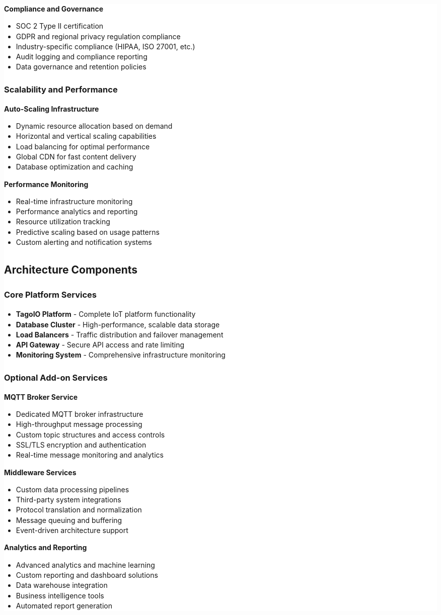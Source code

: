 **Compliance and Governance**
- SOC 2 Type II certification
- GDPR and regional privacy regulation compliance
- Industry-specific compliance (HIPAA, ISO 27001, etc.)
- Audit logging and compliance reporting
- Data governance and retention policies

### Scalability and Performance

**Auto-Scaling Infrastructure**
- Dynamic resource allocation based on demand
- Horizontal and vertical scaling capabilities
- Load balancing for optimal performance
- Global CDN for fast content delivery
- Database optimization and caching

**Performance Monitoring**
- Real-time infrastructure monitoring
- Performance analytics and reporting
- Resource utilization tracking
- Predictive scaling based on usage patterns
- Custom alerting and notification systems

## Architecture Components

### Core Platform Services
- **TagoIO Platform** - Complete IoT platform functionality
- **Database Cluster** - High-performance, scalable data storage
- **Load Balancers** - Traffic distribution and failover management
- **API Gateway** - Secure API access and rate limiting
- **Monitoring System** - Comprehensive infrastructure monitoring

### Optional Add-on Services

**MQTT Broker Service**
- Dedicated MQTT broker infrastructure
- High-throughput message processing
- Custom topic structures and access controls
- SSL/TLS encryption and authentication
- Real-time message monitoring and analytics

**Middleware Services**
- Custom data processing pipelines
- Third-party system integrations
- Protocol translation and normalization
- Message queuing and buffering
- Event-driven architecture support

**Analytics and Reporting**
- Advanced analytics and machine learning
- Custom reporting and dashboard solutions
- Data warehouse integration
- Business intelligence tools
- Automated report generation
